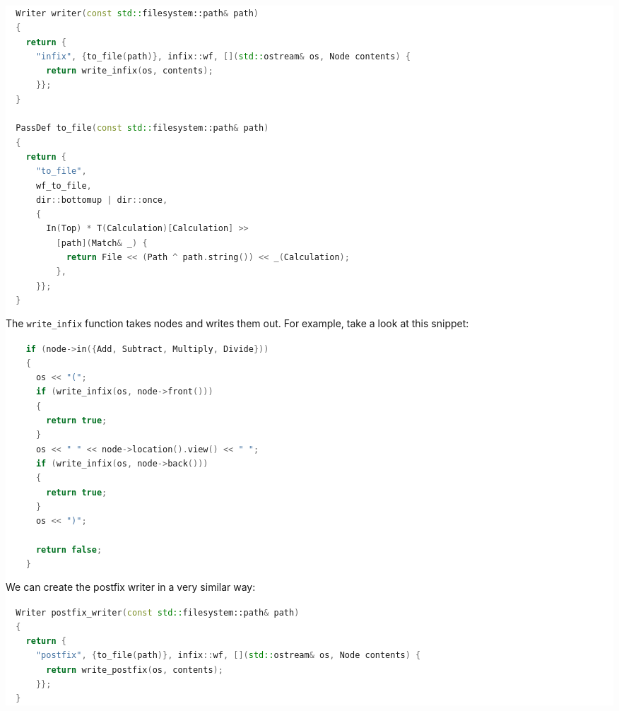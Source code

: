 ```c++ 
  Writer writer(const std::filesystem::path& path)
  {
    return {
      "infix", {to_file(path)}, infix::wf, [](std::ostream& os, Node contents) {
        return write_infix(os, contents);
      }};
  }

  PassDef to_file(const std::filesystem::path& path)
  {
    return {
      "to_file",
      wf_to_file,
      dir::bottomup | dir::once,
      {
        In(Top) * T(Calculation)[Calculation] >>
          [path](Match& _) {
            return File << (Path ^ path.string()) << _(Calculation);
          },
      }};
  }
```

The `write_infix` function takes nodes and writes them out. For example,
take a look at this snippet:

``` c++
    if (node->in({Add, Subtract, Multiply, Divide}))
    {
      os << "(";
      if (write_infix(os, node->front()))
      {
        return true;
      }
      os << " " << node->location().view() << " ";
      if (write_infix(os, node->back()))
      {
        return true;
      }
      os << ")";

      return false;
    }
```

We can create the postfix writer in a very similar way:

``` c++
  Writer postfix_writer(const std::filesystem::path& path)
  {
    return {
      "postfix", {to_file(path)}, infix::wf, [](std::ostream& os, Node contents) {
        return write_postfix(os, contents);
      }};
  }
```
